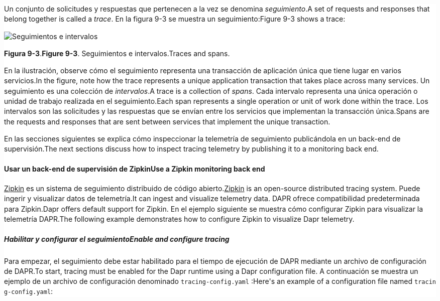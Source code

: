 <span data-ttu-id="4f1ac-184">Un conjunto de solicitudes y respuestas que pertenecen a la vez se denomina *seguimiento*.</span><span class="sxs-lookup"><span data-stu-id="4f1ac-184">A set of requests and responses that belong together is called a *trace*.</span></span> <span data-ttu-id="4f1ac-185">En la figura 9-3 se muestra un seguimiento:</span><span class="sxs-lookup"><span data-stu-id="4f1ac-185">Figure 9-3 shows a trace:</span></span>

![Seguimientos e intervalos](media/observability/traces-spans.png)

<span data-ttu-id="4f1ac-187">**Figura 9-3**.</span><span class="sxs-lookup"><span data-stu-id="4f1ac-187">**Figure 9-3**.</span></span> <span data-ttu-id="4f1ac-188">Seguimientos e intervalos.</span><span class="sxs-lookup"><span data-stu-id="4f1ac-188">Traces and spans.</span></span>

<span data-ttu-id="4f1ac-189">En la ilustración, observe cómo el seguimiento representa una transacción de aplicación única que tiene lugar en varios servicios.</span><span class="sxs-lookup"><span data-stu-id="4f1ac-189">In the figure, note how the trace represents a unique application transaction that takes place across many services.</span></span> <span data-ttu-id="4f1ac-190">Un seguimiento es una colección de *intervalos*.</span><span class="sxs-lookup"><span data-stu-id="4f1ac-190">A trace is a collection of *spans*.</span></span> <span data-ttu-id="4f1ac-191">Cada intervalo representa una única operación o unidad de trabajo realizada en el seguimiento.</span><span class="sxs-lookup"><span data-stu-id="4f1ac-191">Each span represents a single operation or unit of work done within the trace.</span></span> <span data-ttu-id="4f1ac-192">Los intervalos son las solicitudes y las respuestas que se envían entre los servicios que implementan la transacción única.</span><span class="sxs-lookup"><span data-stu-id="4f1ac-192">Spans are the requests and responses that are sent between services that implement the unique transaction.</span></span>

<span data-ttu-id="4f1ac-193">En las secciones siguientes se explica cómo inspeccionar la telemetría de seguimiento publicándola en un back-end de supervisión.</span><span class="sxs-lookup"><span data-stu-id="4f1ac-193">The next sections discuss how to inspect tracing telemetry by publishing it to a monitoring back end.</span></span>

#### <a name="use-a-zipkin-monitoring-back-end"></a><span data-ttu-id="4f1ac-194">Usar un back-end de supervisión de Zipkin</span><span class="sxs-lookup"><span data-stu-id="4f1ac-194">Use a Zipkin monitoring back end</span></span>

<span data-ttu-id="4f1ac-195">[Zipkin](https://zipkin.io/) es un sistema de seguimiento distribuido de código abierto.</span><span class="sxs-lookup"><span data-stu-id="4f1ac-195">[Zipkin](https://zipkin.io/) is an open-source distributed tracing system.</span></span> <span data-ttu-id="4f1ac-196">Puede ingerir y visualizar datos de telemetría.</span><span class="sxs-lookup"><span data-stu-id="4f1ac-196">It can ingest and visualize telemetry data.</span></span> <span data-ttu-id="4f1ac-197">DAPR ofrece compatibilidad predeterminada para Zipkin.</span><span class="sxs-lookup"><span data-stu-id="4f1ac-197">Dapr offers default support for Zipkin.</span></span> <span data-ttu-id="4f1ac-198">En el ejemplo siguiente se muestra cómo configurar Zipkin para visualizar la telemetría DAPR.</span><span class="sxs-lookup"><span data-stu-id="4f1ac-198">The following example demonstrates how to configure Zipkin to visualize Dapr telemetry.</span></span>

##### <a name="enable-and-configure-tracing"></a><span data-ttu-id="4f1ac-199">Habilitar y configurar el seguimiento</span><span class="sxs-lookup"><span data-stu-id="4f1ac-199">Enable and configure tracing</span></span>

<span data-ttu-id="4f1ac-200">Para empezar, el seguimiento debe estar habilitado para el tiempo de ejecución de DAPR mediante un archivo de configuración de DAPR.</span><span class="sxs-lookup"><span data-stu-id="4f1ac-200">To start, tracing must be enabled for the Dapr runtime using a Dapr configuration file.</span></span> <span data-ttu-id="4f1ac-201">A continuación se muestra un ejemplo de un archivo de configuración denominado `tracing-config.yaml` :</span><span class="sxs-lookup"><span data-stu-id="4f1ac-201">Here's an example of a configuration file named `tracing-config.yaml`:</span></span>  
